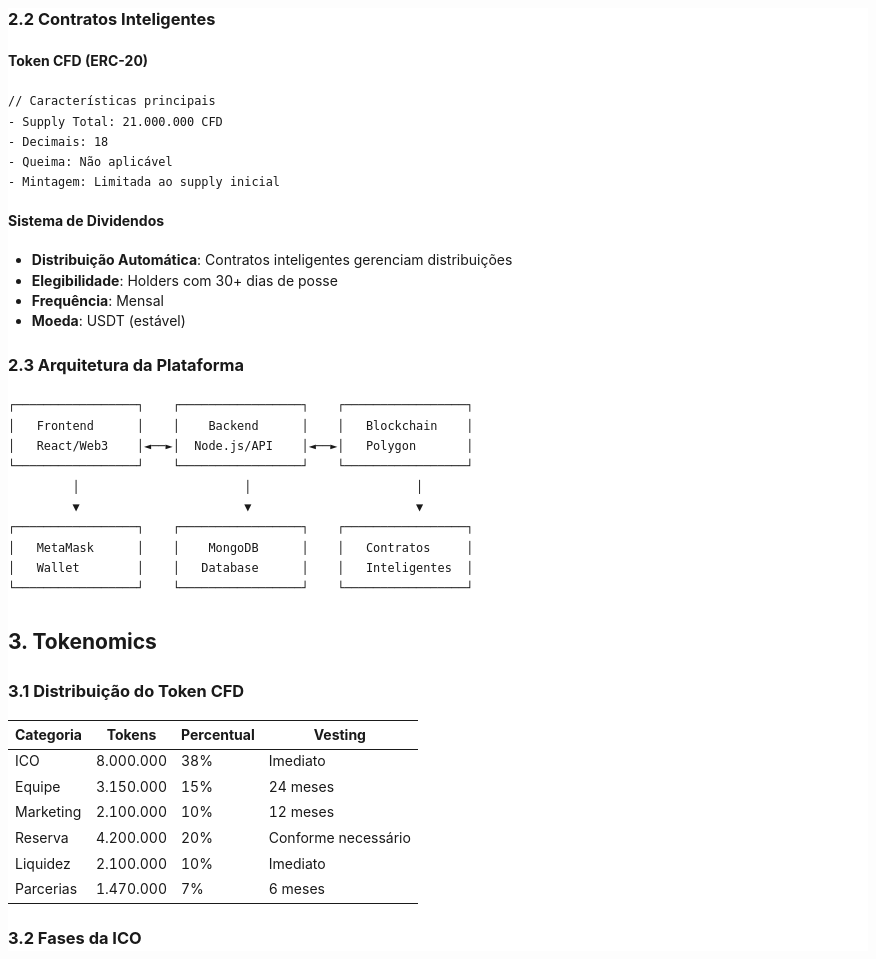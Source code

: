 ### 2.2 Contratos Inteligentes

#### Token CFD (ERC-20)
```solidity
// Características principais
- Supply Total: 21.000.000 CFD
- Decimais: 18
- Queima: Não aplicável
- Mintagem: Limitada ao supply inicial
```

#### Sistema de Dividendos
- **Distribuição Automática**: Contratos inteligentes gerenciam distribuições
- **Elegibilidade**: Holders com 30+ dias de posse
- **Frequência**: Mensal
- **Moeda**: USDT (estável)

### 2.3 Arquitetura da Plataforma

```
┌─────────────────┐    ┌─────────────────┐    ┌─────────────────┐
│   Frontend      │    │    Backend      │    │   Blockchain    │
│   React/Web3    │◄──►│  Node.js/API    │◄──►│   Polygon       │
└─────────────────┘    └─────────────────┘    └─────────────────┘
         │                       │                       │
         ▼                       ▼                       ▼
┌─────────────────┐    ┌─────────────────┐    ┌─────────────────┐
│   MetaMask      │    │    MongoDB      │    │   Contratos     │
│   Wallet        │    │   Database      │    │   Inteligentes  │
└─────────────────┘    └─────────────────┘    └─────────────────┘
```

## 3. Tokenomics

### 3.1 Distribuição do Token CFD

| Categoria | Tokens | Percentual | Vesting |
|-----------|--------|------------|---------|
| ICO | 8.000.000 | 38% | Imediato |
| Equipe | 3.150.000 | 15% | 24 meses |
| Marketing | 2.100.000 | 10% | 12 meses |
| Reserva | 4.200.000 | 20% | Conforme necessário |
| Liquidez | 2.100.000 | 10% | Imediato |
| Parcerias | 1.470.000 | 7% | 6 meses |

### 3.2 Fases da ICO
